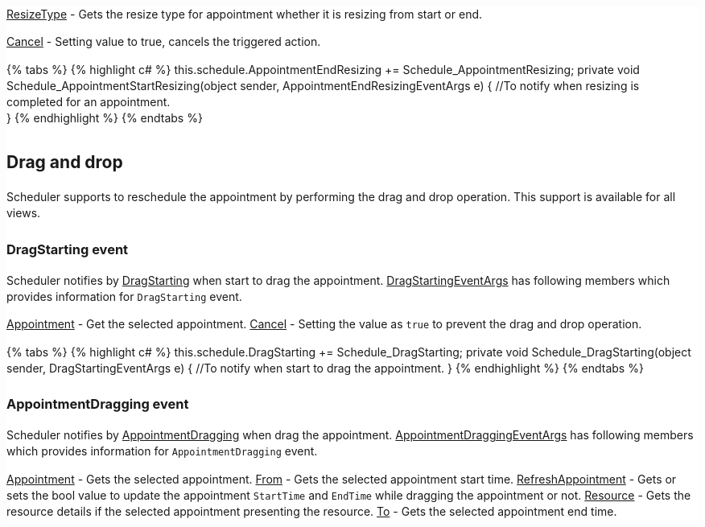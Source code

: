 [ResizeType](https://help.syncfusion.com/cr/cref_files/wpf/Syncfusion.SfSchedule.WPF~Syncfusion.UI.Xaml.Schedule.AppointmentEndResizingEventArgs~ResizeType.html) - Gets the resize type for appointment whether it is resizing from start or end.

[Cancel](https://docs.microsoft.com/en-us/dotnet/api/system.componentmodel.canceleventargs.cancel) - Setting value to true, cancels the triggered action.

{% tabs %}
{% highlight c# %}
this.schedule.AppointmentEndResizing += Schedule_AppointmentResizing;
private void Schedule_AppointmentStartResizing(object sender, AppointmentEndResizingEventArgs e)
{
    //To notify when resizing is completed for an appointment.    
}
{% endhighlight %}
{% endtabs %}

## Drag and drop
Scheduler supports to reschedule the appointment by performing the drag and drop operation. This support is available for all views. 

### DragStarting event
Scheduler notifies by [DragStarting](https://help.syncfusion.com/cr/wpf/Syncfusion.SfSchedule.WPF~Syncfusion.UI.Xaml.Schedule.SfSchedule~DragStarting_EV.html) when start to drag the appointment.
[DragStartingEventArgs](https://help.syncfusion.com/cr/wpf/Syncfusion.SfSchedule.WPF~Syncfusion.UI.Xaml.Schedule.DragStartingEventArgs.html) has following members which provides information for `DragStarting` event.

[Appointment](https://help.syncfusion.com/cr/wpf/Syncfusion.SfSchedule.WPF~Syncfusion.UI.Xaml.Schedule.DragStartingEventArgs~Appointment.html) - Get the selected appointment.
[Cancel](https://docs.microsoft.com/en-us/dotnet/api/system.componentmodel.canceleventargs.cancel) - Setting the value as `true` to prevent the drag and drop operation.

{% tabs %}
{% highlight c# %}
this.schedule.DragStarting += Schedule_DragStarting;
private void Schedule_DragStarting(object sender, DragStartingEventArgs e)
{
    //To notify when start to drag the appointment.
}
{% endhighlight %}
{% endtabs %}

### AppointmentDragging event
Scheduler notifies by [AppointmentDragging](https://help.syncfusion.com/cr/wpf/Syncfusion.SfSchedule.WPF~Syncfusion.UI.Xaml.Schedule.SfSchedule~AppointmentDragging_EV.html) when drag the appointment.
[AppointmentDraggingEventArgs](https://help.syncfusion.com/cr/wpf/Syncfusion.SfSchedule.WPF~Syncfusion.UI.Xaml.Schedule.AppointmentDraggingEventArgs.html) has following members which provides information for `AppointmentDragging` event.

[Appointment](https://help.syncfusion.com/cr/wpf/Syncfusion.SfSchedule.WPF~Syncfusion.UI.Xaml.Schedule.AppointmentDraggingEventArgs~Appointment.html) - Gets the selected appointment.
[From](https://help.syncfusion.com/cr/wpf/Syncfusion.SfSchedule.WPF~Syncfusion.UI.Xaml.Schedule.AppointmentDraggingEventArgs~From.html) - Gets the selected appointment start time.
[RefreshAppointment](https://help.syncfusion.com/cr/wpf/Syncfusion.SfSchedule.WPF~Syncfusion.UI.Xaml.Schedule.AppointmentDraggingEventArgs~RefreshAppointment.html) - Gets or sets the bool value to update the appointment `StartTime` and `EndTime` while dragging the appointment or not. 
[Resource](https://help.syncfusion.com/cr/wpf/Syncfusion.SfSchedule.WPF~Syncfusion.UI.Xaml.Schedule.AppointmentDraggingEventArgs~Resources.html) - Gets the resource details if the selected appointment presenting the resource.
[To](https://help.syncfusion.com/cr/wpf/Syncfusion.SfSchedule.WPF~Syncfusion.UI.Xaml.Schedule.AppointmentDraggingEventArgs~To.html) - Gets the selected appointment end time.
